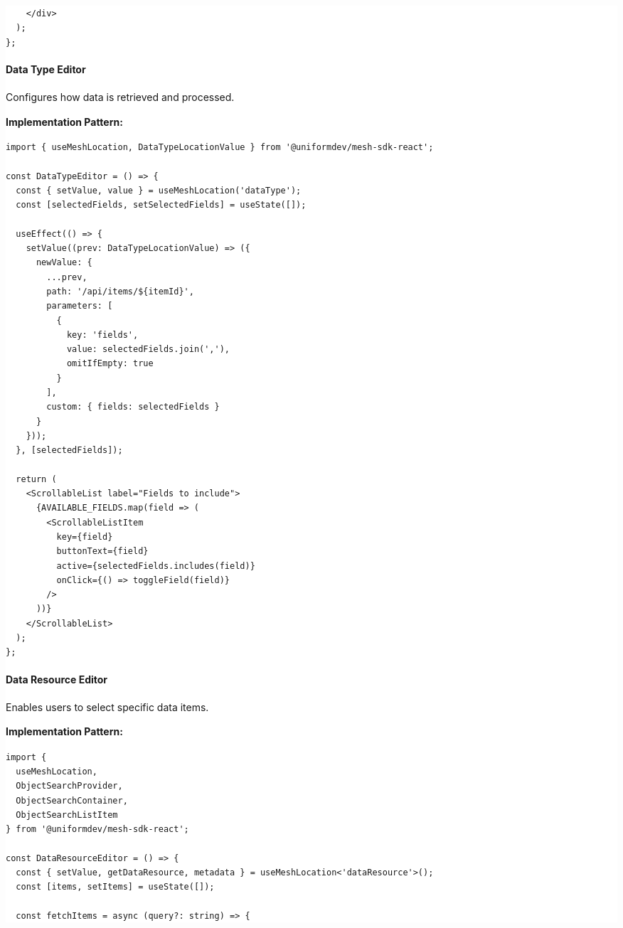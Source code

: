 ```tsx
    </div>
  );
};
```

#### Data Type Editor
Configures how data is retrieved and processed.

**Implementation Pattern:**
```tsx
import { useMeshLocation, DataTypeLocationValue } from '@uniformdev/mesh-sdk-react';

const DataTypeEditor = () => {
  const { setValue, value } = useMeshLocation('dataType');
  const [selectedFields, setSelectedFields] = useState([]);

  useEffect(() => {
    setValue((prev: DataTypeLocationValue) => ({
      newValue: {
        ...prev,
        path: '/api/items/${itemId}',
        parameters: [
          {
            key: 'fields',
            value: selectedFields.join(','),
            omitIfEmpty: true
          }
        ],
        custom: { fields: selectedFields }
      }
    }));
  }, [selectedFields]);

  return (
    <ScrollableList label="Fields to include">
      {AVAILABLE_FIELDS.map(field => (
        <ScrollableListItem
          key={field}
          buttonText={field}
          active={selectedFields.includes(field)}
          onClick={() => toggleField(field)}
        />
      ))}
    </ScrollableList>
  );
};
```

#### Data Resource Editor
Enables users to select specific data items.

**Implementation Pattern:**
```tsx
import { 
  useMeshLocation,
  ObjectSearchProvider,
  ObjectSearchContainer,
  ObjectSearchListItem 
} from '@uniformdev/mesh-sdk-react';

const DataResourceEditor = () => {
  const { setValue, getDataResource, metadata } = useMeshLocation<'dataResource'>();
  const [items, setItems] = useState([]);

  const fetchItems = async (query?: string) => {
```